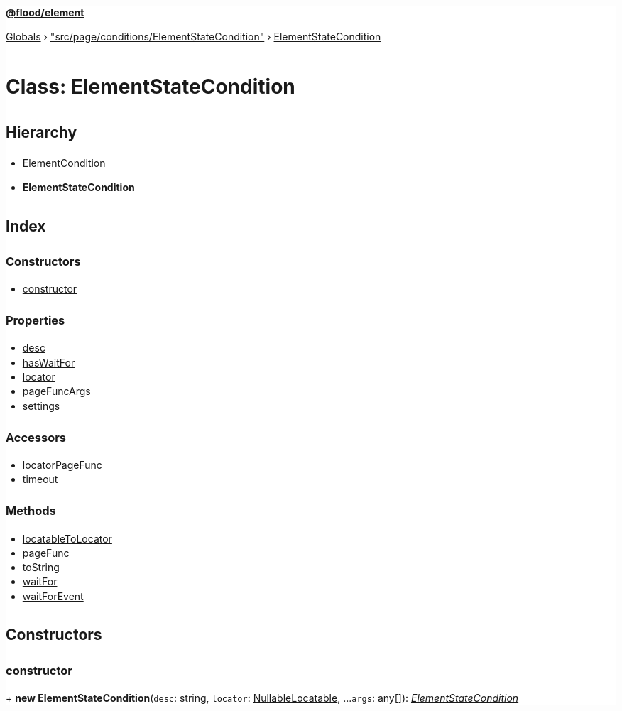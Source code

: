 **[@flood/element](../README.md)**

[Globals](../globals.md) › ["src/page/conditions/ElementStateCondition"](../modules/_src_page_conditions_elementstatecondition_.md) › [ElementStateCondition](_src_page_conditions_elementstatecondition_.elementstatecondition.md)

# Class: ElementStateCondition

## Hierarchy

  * [ElementCondition](_src_page_condition_.elementcondition.md)

  * **ElementStateCondition**

## Index

### Constructors

* [constructor](_src_page_conditions_elementstatecondition_.elementstatecondition.md#constructor)

### Properties

* [desc](_src_page_conditions_elementstatecondition_.elementstatecondition.md#desc)
* [hasWaitFor](_src_page_conditions_elementstatecondition_.elementstatecondition.md#haswaitfor)
* [locator](_src_page_conditions_elementstatecondition_.elementstatecondition.md#locator)
* [pageFuncArgs](_src_page_conditions_elementstatecondition_.elementstatecondition.md#pagefuncargs)
* [settings](_src_page_conditions_elementstatecondition_.elementstatecondition.md#settings)

### Accessors

* [locatorPageFunc](_src_page_conditions_elementstatecondition_.elementstatecondition.md#locatorpagefunc)
* [timeout](_src_page_conditions_elementstatecondition_.elementstatecondition.md#protected-timeout)

### Methods

* [locatableToLocator](_src_page_conditions_elementstatecondition_.elementstatecondition.md#protected-locatabletolocator)
* [pageFunc](_src_page_conditions_elementstatecondition_.elementstatecondition.md#pagefunc)
* [toString](_src_page_conditions_elementstatecondition_.elementstatecondition.md#tostring)
* [waitFor](_src_page_conditions_elementstatecondition_.elementstatecondition.md#waitfor)
* [waitForEvent](_src_page_conditions_elementstatecondition_.elementstatecondition.md#waitforevent)

## Constructors

###  constructor

\+ **new ElementStateCondition**(`desc`: string, `locator`: [NullableLocatable](../modules/_src_runtime_types_.md#nullablelocatable), ...`args`: any[]): *[ElementStateCondition](_src_page_conditions_elementstatecondition_.elementstatecondition.md)*

